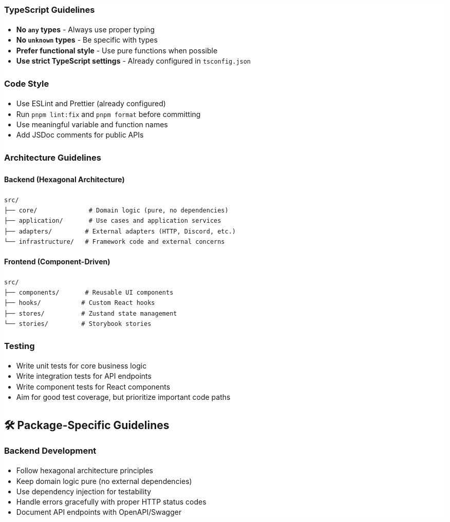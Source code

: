 ### TypeScript Guidelines

- **No `any` types** - Always use proper typing
- **No `unknown` types** - Be specific with types
- **Prefer functional style** - Use pure functions when possible
- **Use strict TypeScript settings** - Already configured in `tsconfig.json`

### Code Style

- Use ESLint and Prettier (already configured)
- Run `pnpm lint:fix` and `pnpm format` before committing
- Use meaningful variable and function names
- Add JSDoc comments for public APIs

### Architecture Guidelines

#### Backend (Hexagonal Architecture)

```
src/
├── core/              # Domain logic (pure, no dependencies)
├── application/       # Use cases and application services
├── adapters/         # External adapters (HTTP, Discord, etc.)
└── infrastructure/   # Framework code and external concerns
```

#### Frontend (Component-Driven)

```
src/
├── components/       # Reusable UI components
├── hooks/           # Custom React hooks
├── stores/          # Zustand state management
└── stories/         # Storybook stories
```

### Testing

- Write unit tests for core business logic
- Write integration tests for API endpoints
- Write component tests for React components
- Aim for good test coverage, but prioritize important code paths

## 🛠️ Package-Specific Guidelines

### Backend Development

- Follow hexagonal architecture principles
- Keep domain logic pure (no external dependencies)
- Use dependency injection for testability
- Handle errors gracefully with proper HTTP status codes
- Document API endpoints with OpenAPI/Swagger
